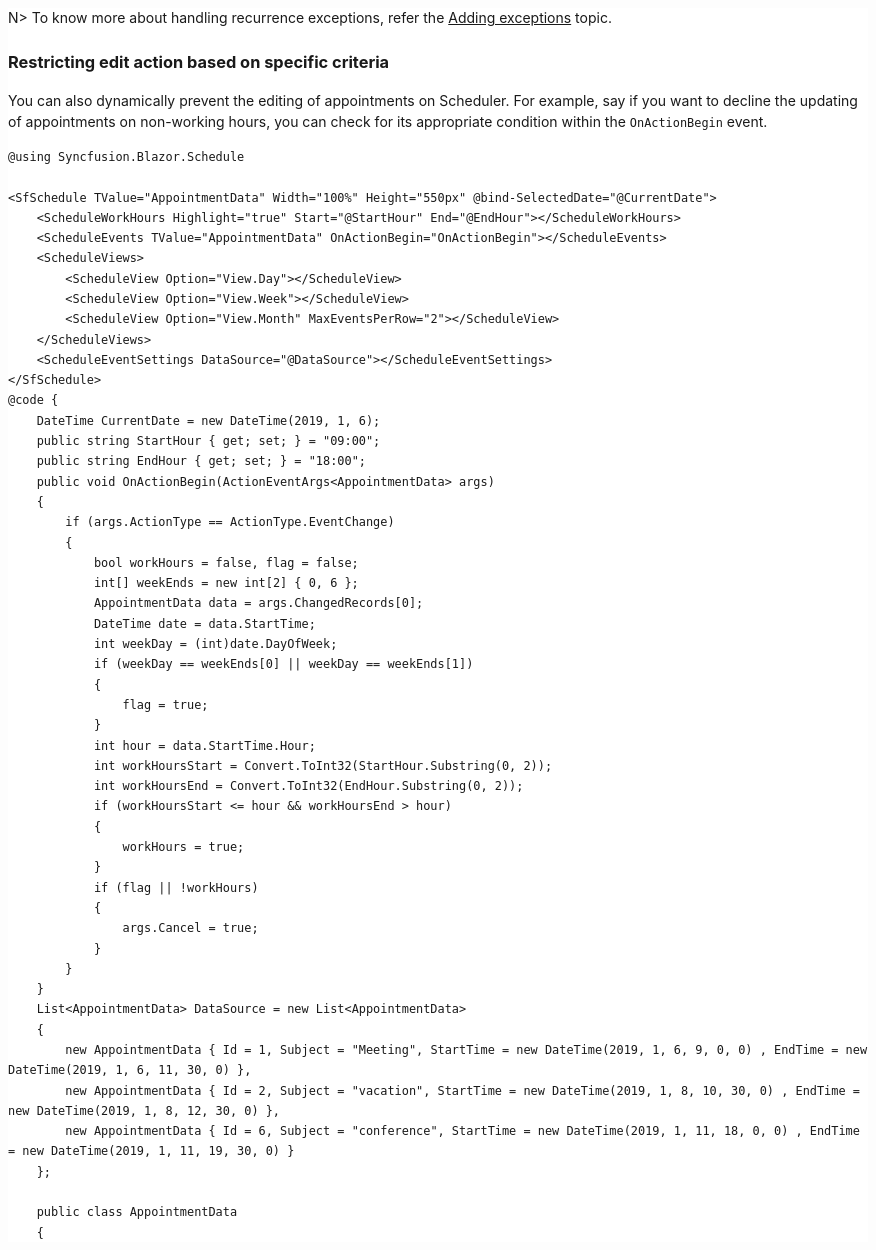 N> To know more about handling recurrence exceptions, refer the [Adding exceptions](./recurring-events.md/#adding-exceptions) topic.

### Restricting edit action based on specific criteria

You can also dynamically prevent the editing of appointments on Scheduler. For example, say if you want to decline the updating of appointments on non-working hours, you can check for its appropriate condition within the `OnActionBegin` event.

```cshtml
@using Syncfusion.Blazor.Schedule

<SfSchedule TValue="AppointmentData" Width="100%" Height="550px" @bind-SelectedDate="@CurrentDate">
    <ScheduleWorkHours Highlight="true" Start="@StartHour" End="@EndHour"></ScheduleWorkHours>
    <ScheduleEvents TValue="AppointmentData" OnActionBegin="OnActionBegin"></ScheduleEvents>
    <ScheduleViews>
        <ScheduleView Option="View.Day"></ScheduleView>
        <ScheduleView Option="View.Week"></ScheduleView>
        <ScheduleView Option="View.Month" MaxEventsPerRow="2"></ScheduleView>
    </ScheduleViews>
    <ScheduleEventSettings DataSource="@DataSource"></ScheduleEventSettings>
</SfSchedule>
@code {
    DateTime CurrentDate = new DateTime(2019, 1, 6);
    public string StartHour { get; set; } = "09:00";
    public string EndHour { get; set; } = "18:00";
    public void OnActionBegin(ActionEventArgs<AppointmentData> args)
    {
        if (args.ActionType == ActionType.EventChange)
        {
            bool workHours = false, flag = false;
            int[] weekEnds = new int[2] { 0, 6 };
            AppointmentData data = args.ChangedRecords[0];
            DateTime date = data.StartTime;
            int weekDay = (int)date.DayOfWeek;
            if (weekDay == weekEnds[0] || weekDay == weekEnds[1])
            {
                flag = true;
            }
            int hour = data.StartTime.Hour;
            int workHoursStart = Convert.ToInt32(StartHour.Substring(0, 2));
            int workHoursEnd = Convert.ToInt32(EndHour.Substring(0, 2));
            if (workHoursStart <= hour && workHoursEnd > hour)
            {
                workHours = true;
            }
            if (flag || !workHours)
            {
                args.Cancel = true;
            }
        }
    }
    List<AppointmentData> DataSource = new List<AppointmentData>
    {
        new AppointmentData { Id = 1, Subject = "Meeting", StartTime = new DateTime(2019, 1, 6, 9, 0, 0) , EndTime = new DateTime(2019, 1, 6, 11, 30, 0) },
        new AppointmentData { Id = 2, Subject = "vacation", StartTime = new DateTime(2019, 1, 8, 10, 30, 0) , EndTime = new DateTime(2019, 1, 8, 12, 30, 0) },
        new AppointmentData { Id = 6, Subject = "conference", StartTime = new DateTime(2019, 1, 11, 18, 0, 0) , EndTime = new DateTime(2019, 1, 11, 19, 30, 0) }
    };

    public class AppointmentData
    {
```